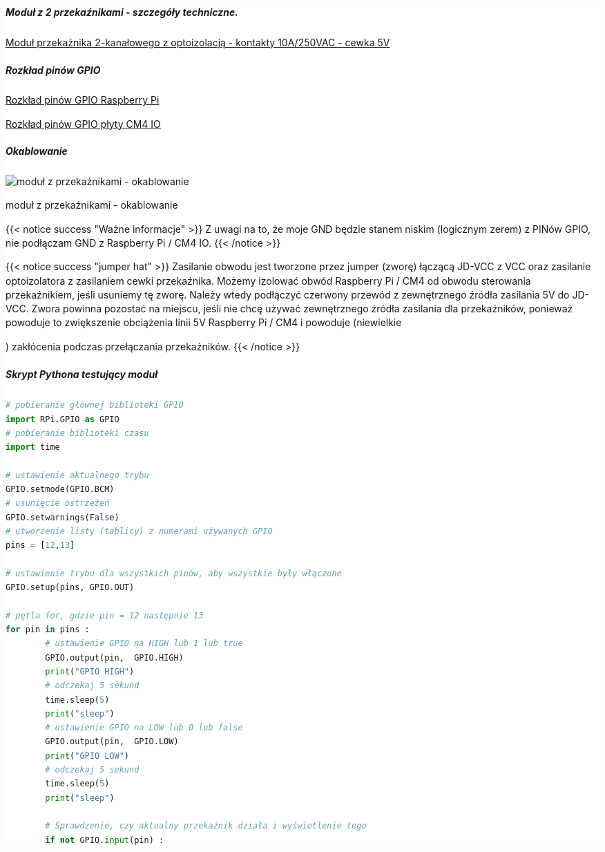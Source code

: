 ##### Moduł z 2 przekaźnikami - szczegóły techniczne.

[Moduł przekaźnika 2-kanałowego z optoizolacją - kontakty 10A/250VAC - cewka 5V](https://botland.store/relays/2170-relay-2-channel-module-with-optoisolation--5904422359126.html)

##### Rozkład pinów GPIO

[Rozkład pinów GPIO Raspberry Pi](https://pinout.xyz/)

[Rozkład pinów GPIO płyty CM4 IO](https://pi4j.com/1.3/pins/rpi-cm4.html)

##### Okablowanie

![moduł z przekaźnikami - okablowanie](/images/2023/wiring.webp "moduł z przekaźnikami - okablowanie")
<figcaption>moduł z przekaźnikami - okablowanie</figcaption>

{{< notice success "Ważne informacje" >}}
Z uwagi na to, że moje GND będzie stanem niskim (logicznym zerem) z PINów GPIO, nie podłączam GND z Raspberry Pi / CM4 IO.
{{< /notice >}}

{{< notice success "jumper hat" >}}
Zasilanie obwodu jest tworzone przez jumper (zworę) łączącą JD-VCC z VCC oraz zasilanie optoizolatora z zasilaniem cewki przekaźnika. Możemy izolować obwód Raspberry Pi / CM4 od obwodu sterowania przekaźnikiem, jeśli usuniemy tę zworę. Należy wtedy podłączyć czerwony przewód z zewnętrznego źródła zasilania 5V do JD-VCC. Zwora powinna pozostać na miejscu, jeśli nie chcę używać zewnętrznego źródła zasilania dla przekaźników, ponieważ powoduje to zwiększenie obciążenia linii 5V Raspberry Pi / CM4 i powoduje (niewielkie

) zakłócenia podczas przełączania przekaźników.
{{< /notice >}}

##### Skrypt Pythona testujący moduł

```python
# pobieranie głównej biblioteki GPIO
import RPi.GPIO as GPIO
# pobieranie biblioteki czasu
import time

# ustawienie aktualnego trybu
GPIO.setmode(GPIO.BCM)
# usunięcie ostrzeżeń
GPIO.setwarnings(False)
# utworzenie listy (tablicy) z numerami używanych GPIO
pins = [12,13] 

# ustawienie trybu dla wszystkich pinów, aby wszystkie były włączone
GPIO.setup(pins, GPIO.OUT)

# pętla for, gdzie pin = 12 następnie 13
for pin in pins :
        # ustawienie GPIO na HIGH lub 1 lub true
        GPIO.output(pin,  GPIO.HIGH)
        print("GPIO HIGH")
        # odczekaj 5 sekund
        time.sleep(5)
        print("sleep")
        # ustawienie GPIO na LOW lub 0 lub false
        GPIO.output(pin,  GPIO.LOW)
        print("GPIO LOW")
        # odczekaj 5 sekund
        time.sleep(5)
        print("sleep")

        # Sprawdzenie, czy aktualny przekaźnik działa i wyświetlenie tego
        if not GPIO.input(pin) : 
```